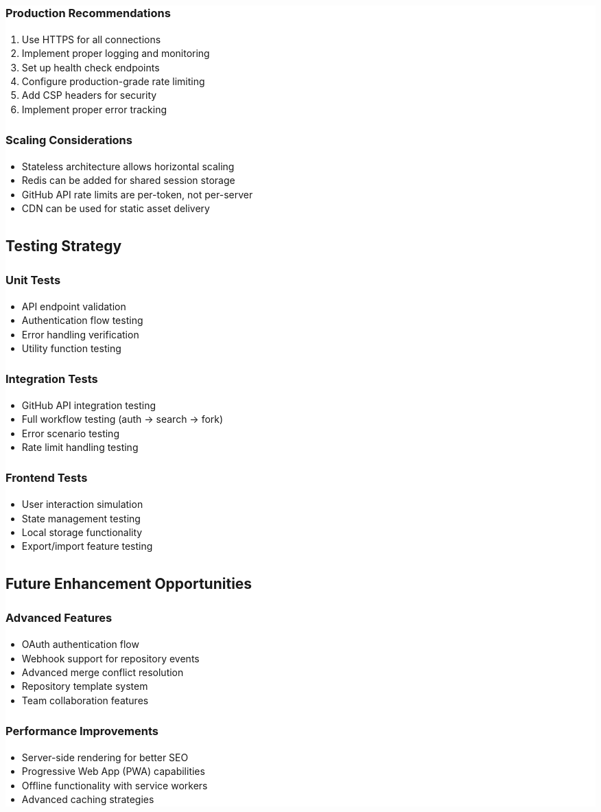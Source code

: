 ### Production Recommendations
1. Use HTTPS for all connections
2. Implement proper logging and monitoring
3. Set up health check endpoints
4. Configure production-grade rate limiting
5. Add CSP headers for security
6. Implement proper error tracking

### Scaling Considerations
- Stateless architecture allows horizontal scaling
- Redis can be added for shared session storage
- GitHub API rate limits are per-token, not per-server
- CDN can be used for static asset delivery

## Testing Strategy

### Unit Tests
- API endpoint validation
- Authentication flow testing
- Error handling verification
- Utility function testing

### Integration Tests
- GitHub API integration testing
- Full workflow testing (auth -> search -> fork)
- Error scenario testing
- Rate limit handling testing

### Frontend Tests
- User interaction simulation
- State management testing
- Local storage functionality
- Export/import feature testing

## Future Enhancement Opportunities

### Advanced Features
- OAuth authentication flow
- Webhook support for repository events
- Advanced merge conflict resolution
- Repository template system
- Team collaboration features

### Performance Improvements
- Server-side rendering for better SEO
- Progressive Web App (PWA) capabilities
- Offline functionality with service workers
- Advanced caching strategies
